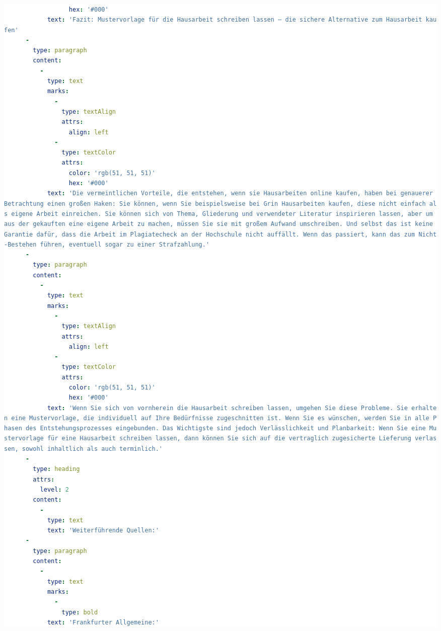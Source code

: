 ```yaml
                  hex: '#000'
            text: 'Fazit: Mustervorlage für die Hausarbeit schreiben lassen – die sichere Alternative zum Hausarbeit kaufen'
      -
        type: paragraph
        content:
          -
            type: text
            marks:
              -
                type: textAlign
                attrs:
                  align: left
              -
                type: textColor
                attrs:
                  color: 'rgb(51, 51, 51)'
                  hex: '#000'
            text: 'Die vermeintlichen Vorteile, die entstehen, wenn sie Hausarbeiten online kaufen, haben bei genauerer Betrachtung einen großen Haken: Sie können, wenn Sie beispielsweise bei Grin Hausarbeiten kaufen, diese nicht einfach als eigene Arbeit einreichen. Sie können sich von Thema, Gliederung und verwendeter Literatur inspirieren lassen, aber um aus der gekauften eine eigene Arbeit zu machen, müssen Sie sie mit großem Aufwand umschreiben. Und selbst das ist keine Garantie dafür, dass die Arbeit im Plagiatecheck an der Hochschule nicht auffällt. Wenn das passiert, kann das zum Nicht-Bestehen führen, eventuell sogar zu einer Strafzahlung.'
      -
        type: paragraph
        content:
          -
            type: text
            marks:
              -
                type: textAlign
                attrs:
                  align: left
              -
                type: textColor
                attrs:
                  color: 'rgb(51, 51, 51)'
                  hex: '#000'
            text: 'Wenn Sie sich von vornherein die Hausarbeit schreiben lassen, umgehen Sie diese Probleme. Sie erhalten eine Mustervorlage, die individuell auf Ihre Bedürfnisse zugeschnitten ist. Wenn Sie es wünschen, werden Sie in alle Phasen des Entstehungsprozesses eingebunden. Das Wichtigste sind jedoch Verlässlichkeit und Planbarkeit: Wenn Sie eine Mustervorlage für eine Hausarbeit schreiben lassen, dann können Sie sich auf die vertraglich zugesicherte Lieferung verlassen, sowohl inhaltlich als auch terminlich.'
      -
        type: heading
        attrs:
          level: 2
        content:
          -
            type: text
            text: 'Weiterführende Quellen:'
      -
        type: paragraph
        content:
          -
            type: text
            marks:
              -
                type: bold
            text: 'Frankfurter Allgemeine:'
```